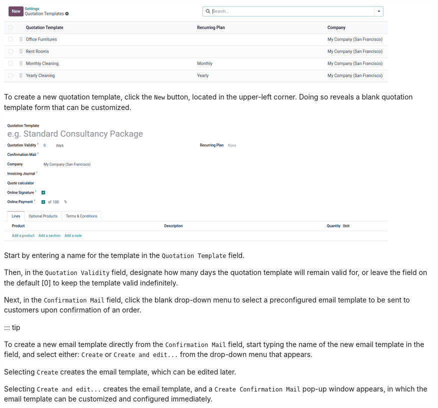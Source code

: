 ![Quotation templates page in the Odoo Sales application.](quote_template/quotation-templates-page.png)

To create a new quotation template, click the `New` button, located in the upper-left corner. Doing so
reveals a blank quotation template form that can be customized.

![Create a new quotation template on Odoo Sales.](quote_template/blank-quotation-form.png)

Start by entering a name for the template in the
`Quotation Template` field.

Then, in the `Quotation Validity`
field, designate how many days the quotation template will remain valid
for, or leave the field on the default [0] to keep the
template valid indefinitely.

Next, in the `Confirmation Mail`
field, click the blank drop-down menu to select a preconfigured email
template to be sent to customers upon confirmation of an order.

::: tip

To create a new email template directly from the
`Confirmation Mail` field, start
typing the name of the new email template in the field, and select
either: `Create` or
`Create and edit...` from the
drop-down menu that appears.

Selecting `Create` creates the email
template, which can be edited later.

Selecting `Create and edit...`
creates the email template, and a `Create
Confirmation Mail` pop-up window
appears, in which the email template can be customized and configured
immediately.
